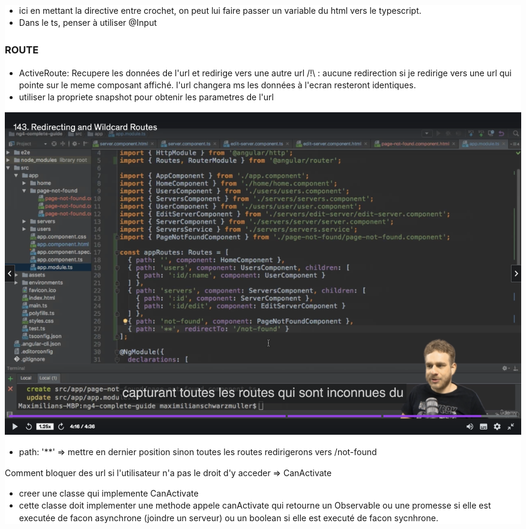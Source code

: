 - ici en mettant la directive entre crochet, on peut lui faire passer un variable du html vers le typescript.
- Dans le ts, penser à utiliser @Input

### ROUTE
- ActiveRoute: Recupere les données de l'url et redirige vers une autre url
/!\ : aucune redirection si je redirige vers une url qui pointe sur le meme composant affiché. l'url changera ms les données à l'ecran resteront identiques.
- utiliser la propriete snapshot pour obtenir les parametres de l'url

![](route_wilcard.png)
- path: '**' => mettre en dernier position sinon toutes les routes redirigerons vers /not-found

Comment bloquer des url si l'utilisateur n'a pas le droit d'y acceder => CanActivate
- creer une classe qui implemente CanActivate
- cette classe doit implementer une methode appele canActivate qui retourne un Observable ou une promesse si elle est executée de facon asynchrone (joindre un serveur) ou un boolean si elle est executé de facon sycnhrone.
